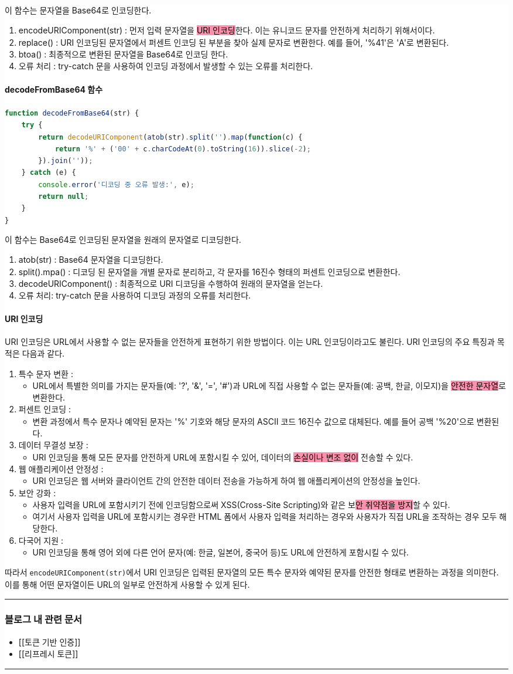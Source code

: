 이 함수는 문자열을 Base64로 인코딩한다.
1. encodeURIComponent(str) : 먼저 입력 문자열을 <mark style="background: #FF5582A6;">URI 인코딩</mark>한다. 이는 유니코드 문자를 안전하게 처리하기 위해서이다.
2. replace() : URI 인코딩된 문자열에서 퍼센트 인코딩 된 부분을 찾아 실제 문자로 변환한다. 예를 들어, '%41'은 'A'로 변환된다.
3. btoa() : 최종적으로 변환된 문자열을 Base64로 인코딩 한다.
4. 오류 처리 : try-catch 문을 사용하여 인코딩 과정에서 발생할 수 있는 오류를 처리한다.


#### decodeFromBase64 함수
```javascript
function decodeFromBase64(str) { 
	try { 
		return decodeURIComponent(atob(str).split('').map(function(c) {
			return '%' + ('00' + c.charCodeAt(0).toString(16)).slice(-2);
		}).join('')); 
	} catch (e) { 
		console.error('디코딩 중 오류 발생:', e); 
		return null; 
	} 
} 
```

이 함수는 Base64로 인코딩된 문자열을 원래의 문자열로 디코딩한다.
1. atob(str) : Base64 문자열을 디코딩한다.
2. split().mpa() : 디코딩 된 문자열을 개별 문자로 분리하고, 각 문자를 16진수 형태의 퍼센트 인코딩으로 변환한다.
3. decodeURIComponent() : 최종적으로 URI 디코딩을 수행하여 원래의 문자열을 얻는다.
4. 오류 처리: try-catch 문을 사용하여 디코딩 과정의 오류를 처리한다.

#### URI 인코딩
URI 인코딩은 URL에서 사용할 수 없는 문자들을 안전하게 표현하기 위한 방법이다. 이는 URL 인코딩이라고도 불린다. URI 인코딩의 주요 특징과 목적은 다음과 같다.
1. 특수 문자 변환 : 
	- URL에서 특별한 의미를 가지는 문자들(예: '?', '&', '=', '#')과 URL에 직접 사용할 수 없는 문자들(예: 공백, 한글, 이모지)을 <mark style="background: #FF5582A6;">안전한 문자열</mark>로 변환한다.
2. 퍼센트 인코딩 : 
	- 변환 과정에서 특수 문자나 예약된 문자는 '%' 기호와 해당 문자의 ASCII 코드 16진수 값으로 대체된다. 예를 들어 공백 '%20'으로 변환된다.
3. 데이터 무결성 보장 :
	- URI 인코딩을 통해 모든 문자를 안전하게 URL에 포함시킬 수 있어, 데이터의 <mark style="background: #FF5582A6;">손실이나 변조 없이</mark> 전송할 수 있다.
4. 웹 애플리케이션 안정성 :
	- URI 인코딩은 웹 서버와 클라이언트 간의 안전한 데이터 전송을 가능하게 하여 웹 애플리케이션의 안정성을 높인다.
5. 보안 강화 :
	- 사용자 입력을 URL에 포함시키기 전에 인코딩함으로써 XSS(Cross-Site Scripting)와 같은 보<mark style="background: #FF5582A6;">안 취약점을 방지</mark>할 수 있다.
	- 여기서 사용자 입력을 URL에 포함시키는 경우란 HTML 폼에서 사용자 입력을 처리하는 경우와 사용자가 직접 URL을 조작하는 경우 모두 해당한다.
1. 다국어 지원 :
	- URI 인코딩을 통해 영어 외에 다른 언어 문자(예: 한글, 일본어, 중국어 등)도 URL에 안전하게 포함시킬 수 있다.

따라서 `encodeURIComponent(str)`에서 URI 인코딩은 입력된 문자열의 모든 특수 문자와 예약된 문자를 안전한 형태로 변환하는 과정을 의미한다. 이를 통해 어떤 문자열이든 URL의 일부로 안전하게 사용할 수 있게 된다.

---

### 블로그 내 관련 문서
- [[토큰 기반 인증]]
- [[리프레시 토큰]]

---
